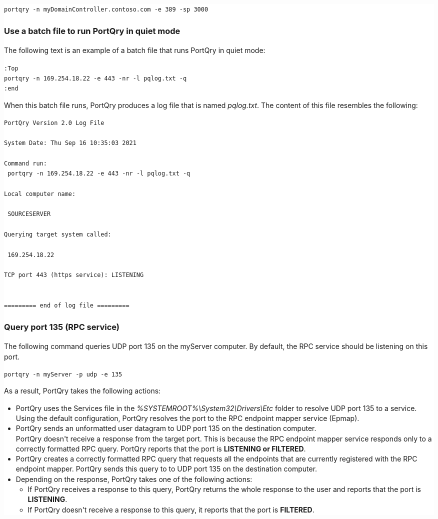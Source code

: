 ```console
portqry -n myDomainController.contoso.com -e 389 -sp 3000
```

### <a id="exbat-q"></a>Use a batch file to run PortQry in quiet mode

The following text is an example of a batch file that runs PortQry in quiet mode:

```console
:Top
portqry -n 169.254.18.22 -e 443 -nr -l pqlog.txt -q
:end
```

When this batch file runs, PortQry produces a log file that is named *pqlog.txt*. The content of this file resembles the following:

```output
PortQry Version 2.0 Log File

System Date: Thu Sep 16 10:35:03 2021

Command run:
 portqry -n 169.254.18.22 -e 443 -nr -l pqlog.txt -q

Local computer name:

 SOURCESERVER

Querying target system called:

 169.254.18.22

TCP port 443 (https service): LISTENING


========= end of log file ========= 
```

### <a id="exrcp"></a>Query port 135 (RPC service)

The following command queries UDP port 135 on the myServer computer. By default, the RPC service should be listening on this port.

```console
portqry -n myServer -p udp -e 135
```

As a result, PortQry takes the following actions:

- PortQry uses the Services file in the *%SYSTEMROOT%\System32\Drivers\Etc* folder to resolve UDP port 135 to a service. Using the default configuration, PortQry resolves the port to the RPC endpoint mapper service (Epmap).
- PortQry sends an unformatted user datagram to UDP port 135 on the destination computer.  
  PortQry doesn't receive a response from the target port. This is because the RPC endpoint mapper service responds only to a correctly formatted RPC query. PortQry reports that the port is **LISTENING or FILTERED**.
- PortQry creates a correctly formatted RPC query that requests all the endpoints that are currently registered with the RPC endpoint mapper. PortQry sends this query to to UDP port 135 on the destination computer.  
- Depending on the response, PortQry takes one of the following actions:
  - If PortQry receives a response to this query, PortQry returns the whole response to the user and reports that the port is **LISTENING**.
  - If PortQry doesn't receive a response to this query, it reports that the port is **FILTERED**.
